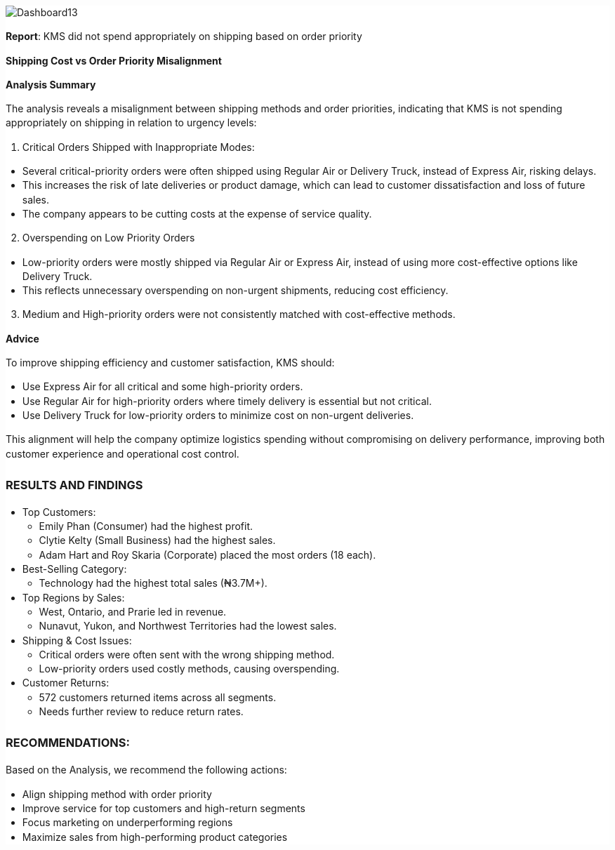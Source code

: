 ![Dashboard13](https://github.com/user-attachments/assets/6d1be498-40bb-4464-a621-c79539e05515)

**Report**: KMS did not spend appropriately on shipping based on order priority
 
**Shipping Cost vs Order Priority Misalignment**

**Analysis Summary**

The analysis reveals a misalignment between shipping methods and order priorities, indicating that KMS is not spending appropriately on shipping in relation to urgency levels:

1. Critical Orders Shipped with Inappropriate Modes:
 - Several critical-priority orders were often shipped using Regular Air or Delivery Truck, instead of Express Air, risking delays.
 - This increases the risk of late deliveries or product damage, which can lead to customer dissatisfaction and loss of future sales.
 - The company appears to be cutting costs at the expense of service quality.

2. Overspending on Low Priority Orders
- Low-priority orders were mostly shipped via Regular Air or Express Air, instead of using more cost-effective options like Delivery Truck.
- This reflects unnecessary overspending on non-urgent shipments, reducing cost efficiency.

3. Medium and High-priority orders were not consistently matched with cost-effective methods.

**Advice**

To improve shipping efficiency and customer satisfaction, KMS should:

- Use Express Air for all critical and some high-priority orders.
- Use Regular Air for high-priority orders where timely delivery is essential but not critical.
- Use Delivery Truck for low-priority orders to minimize cost on non-urgent deliveries.

This alignment will help the company optimize logistics spending without compromising on delivery performance, improving both customer experience and operational cost control.


### RESULTS AND FINDINGS

- Top Customers:
  - Emily Phan (Consumer) had the highest profit.
  - Clytie Kelty (Small Business) had the highest sales.
  - Adam Hart and Roy Skaria (Corporate) placed the most orders (18 each).
- Best-Selling Category:
  - Technology had the highest total sales (₦3.7M+).
- Top Regions by Sales:
  - West, Ontario, and Prarie led in revenue.
  - Nunavut, Yukon, and Northwest Territories had the lowest sales.
- Shipping & Cost Issues:
  - Critical orders were often sent with the wrong shipping method.
  - Low-priority orders used costly methods, causing overspending.
- Customer Returns:
  - 572 customers returned items across all segments.
  - Needs further review to reduce return rates.

### RECOMMENDATIONS:

Based on the Analysis, we recommend the following actions:
- Align shipping method with order priority
- Improve service for top customers and high-return segments
- Focus marketing on underperforming regions
- Maximize sales from high-performing product categories







